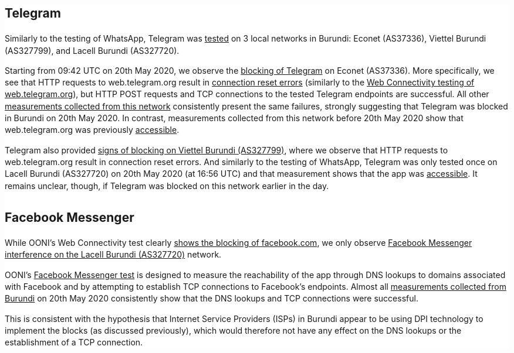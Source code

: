 ## Telegram

Similarly to the testing of WhatsApp, Telegram was
[tested](https://explorer.ooni.org/search?until=2020-05-21&probe_cc=BI&test_name=telegram)
on 3 local networks in Burundi: Econet (AS37336), Viettel Burundi
(AS327799), and Lacell Burundi (AS327720).

Starting from 09:42 UTC on 20th May 2020, we observe the [blocking of Telegram](https://explorer.ooni.org/measurement/20200520T094236Z_AS37336_b9gSRqT3noTS3T2EwOhyIdzUwlVE4AsHlMKIkeGe8ZWvtlMMZr)
on Econet (AS37336). More specifically, we see that HTTP requests to
web.telegram.org result in [connection reset errors](https://explorer.ooni.org/measurement/20200520T094236Z_AS37336_b9gSRqT3noTS3T2EwOhyIdzUwlVE4AsHlMKIkeGe8ZWvtlMMZr)
(similarly to the [Web Connectivity testing of web.telegram.org](https://explorer.ooni.org/search?until=2020-05-21&probe_cc=BI&test_name=web_connectivity&domain=web.telegram.org)),
but HTTP POST requests and TCP connections to the tested Telegram
endpoints are successful. All other [measurements collected from this network](https://explorer.ooni.org/search?until=2020-05-21&probe_cc=BI&test_name=telegram&probe_asn=AS37336)
consistently present the same failures, strongly suggesting that
Telegram was blocked in Burundi on 20th May 2020. In contrast,
measurements collected from this network before 20th May 2020 show that
web.telegram.org was previously
[accessible](https://explorer.ooni.org/measurement/20200517T170013Z_AS37336_6ybbYI1al5rovNrIpwcCLDVfB8Lbrd52F4ydKmBe5jvsQhFw23).

Telegram also provided [signs of blocking on Viettel Burundi (AS327799)](https://explorer.ooni.org/measurement/20200520T073724Z_AS327799_rsWlgbMcEpk7d3oHaRNrvLv6Z3sJWclxbVuQDtbfKbQSRAQsIR),
where we observe that HTTP requests to web.telegram.org result in
connection reset errors. And similarly to the testing of WhatsApp,
Telegram was only tested once on Lacell Burundi (AS327720) on 20th May
2020 (at 16:56 UTC) and that measurement shows that the app was
[accessible](https://explorer.ooni.org/measurement/20200520T165624Z_AS327720_Nx2QH3PwbT8VKhE3GYVocPSmENSVEhbcTmCYaXIUfdJUHSGx8L).
It remains unclear, though, if Telegram was blocked on this network
earlier in the day.

## Facebook Messenger

While OONI’s Web Connectivity test clearly [shows the blocking of facebook.com](https://explorer.ooni.org/search?until=2020-05-21&probe_cc=BI&test_name=web_connectivity&domain=www.facebook.com),
we only observe [Facebook Messenger interference on the Lacell Burundi (AS327720)](https://explorer.ooni.org/measurement/20200520T165651Z_AS327720_FFjn0eg7OzuZs2CvcHZycyIhFONqQdwF4SZJo4qDsInSXt7YUM)
network.

OONI’s [Facebook Messenger test](https://ooni.org/nettest/facebook-messenger/) is designed to
measure the reachability of the app through DNS lookups to domains
associated with Facebook and by attempting to establish TCP connections
to Facebook’s endpoints. Almost all [measurements collected from Burundi](https://explorer.ooni.org/search?until=2020-05-21&probe_cc=BI&test_name=facebook_messenger)
on 20th May 2020 consistently show that the DNS lookups and TCP
connections were successful.

This is consistent with the hypothesis that Internet Service Providers
(ISPs) in Burundi appear to be using DPI technology to implement the
blocks (as discussed previously), which would therefore not have any
effect on the DNS lookups or the establishment of a TCP connection.
